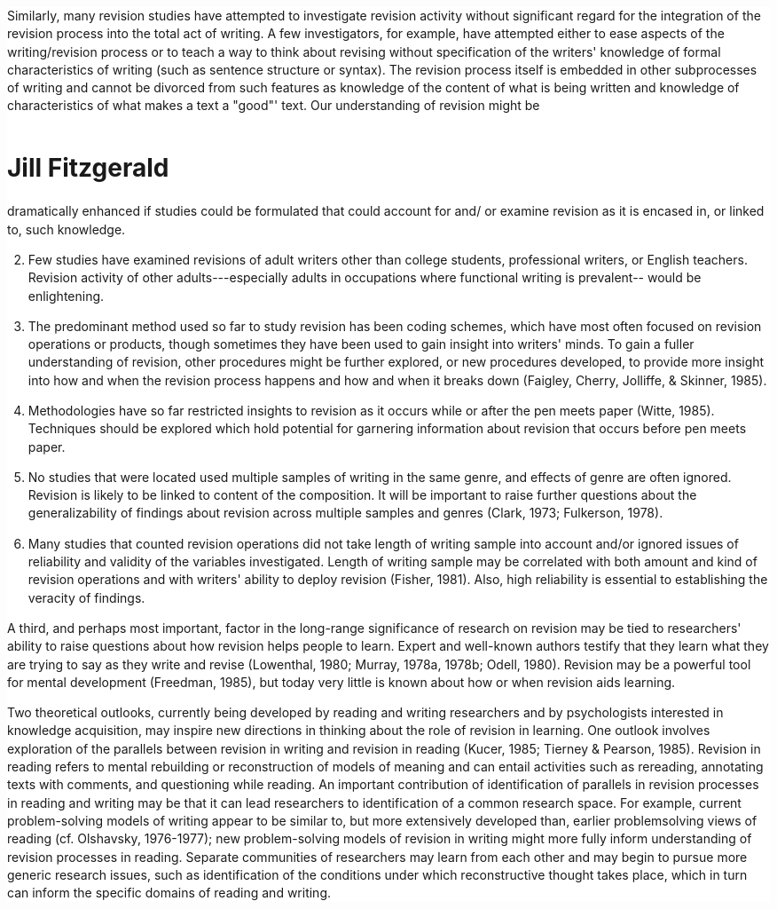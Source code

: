 Similarly, many revision studies have attempted to investigate revision activity without significant regard for the integration of the revision process into the total act of writing. A few investigators, for example, have attempted either to ease aspects of the writing/revision process or to teach a way to think about revising without specification of the writers' knowledge of formal characteristics of writing (such as sentence structure or syntax). The revision process itself is embedded in other subprocesses of writing and cannot be divorced from such features as knowledge of the content of what is being written and knowledge of characteristics of what makes a text a "good"' text. Our understanding of revision might be

# Jill Fitzgerald

dramatically enhanced if studies could be formulated that could account for and/ or examine revision as it is encased in, or linked to, such knowledge.

2. Few studies have examined revisions of adult writers other than college students, professional writers, or English teachers. Revision activity of other adults---especially adults in occupations where functional writing is prevalent-- would be enlightening.

3. The predominant method used so far to study revision has been coding schemes, which have most often focused on revision operations or products, though sometimes they have been used to gain insight into writers' minds. To gain a fuller understanding of revision, other procedures might be further explored, or new procedures developed, to provide more insight into how and when the revision process happens and how and when it breaks down (Faigley, Cherry, Jolliffe, & Skinner, 1985).

4. Methodologies have so far restricted insights to revision as it occurs while or after the pen meets paper (Witte, 1985). Techniques should be explored which hold potential for garnering information about revision that occurs before pen meets paper.

5. No studies that were located used multiple samples of writing in the same genre, and effects of genre are often ignored. Revision is likely to be linked to content of the composition. It will be important to raise further questions about the generalizability of findings about revision across multiple samples and genres (Clark, 1973; Fulkerson, 1978).

6. Many studies that counted revision operations did not take length of writing sample into account and/or ignored issues of reliability and validity of the variables investigated. Length of writing sample may be correlated with both amount and kind of revision operations and with writers' ability to deploy revision (Fisher, 1981). Also, high reliability is essential to establishing the veracity of findings.

A third, and perhaps most important, factor in the long-range significance of research on revision may be tied to researchers' ability to raise questions about how revision helps people to learn. Expert and well-known authors testify that they learn what they are trying to say as they write and revise (Lowenthal, 1980; Murray, 1978a, 1978b; Odell, 1980). Revision may be a powerful tool for mental development (Freedman, 1985), but today very little is known about how or when revision aids learning.

Two theoretical outlooks, currently being developed by reading and writing researchers and by psychologists interested in knowledge acquisition, may inspire new directions in thinking about the role of revision in learning. One outlook involves exploration of the parallels between revision in writing and revision in reading (Kucer, 1985; Tierney & Pearson, 1985). Revision in reading refers to mental rebuilding or reconstruction of models of meaning and can entail activities such as rereading, annotating texts with comments, and questioning while reading. An important contribution of identification of parallels in revision processes in reading and writing may be that it can lead researchers to identification of a common research space. For example, current problem-solving models of writing appear to be similar to, but more extensively developed than, earlier problemsolving views of reading (cf. Olshavsky, 1976-1977); new problem-solving models of revision in writing might more fully inform understanding of revision processes in reading. Separate communities of researchers may learn from each other and may begin to pursue more generic research issues, such as identification of the conditions under which reconstructive thought takes place, which in turn can inform the specific domains of reading and writing.
